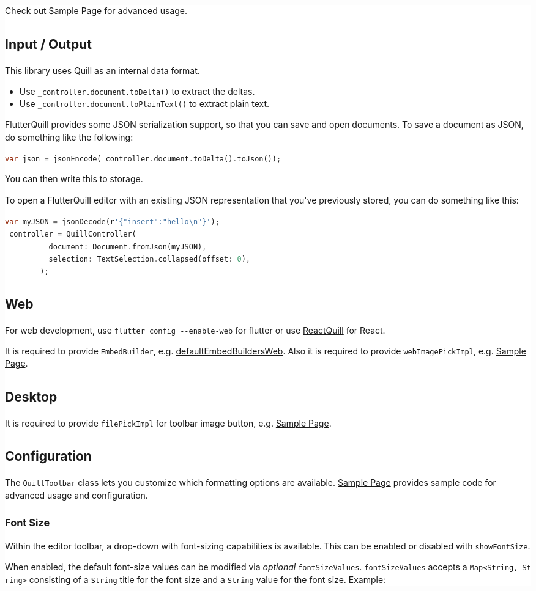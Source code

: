 Check out [Sample Page] for advanced usage.

## Input / Output

This library uses [Quill] as an internal data format.

* Use `_controller.document.toDelta()` to extract the deltas.
* Use `_controller.document.toPlainText()` to extract plain text.

FlutterQuill provides some JSON serialization support, so that you can save and open documents.  To save a document as JSON, do something like the following:

```dart
var json = jsonEncode(_controller.document.toDelta().toJson());
```

You can then write this to storage.

To open a FlutterQuill editor with an existing JSON representation that you've previously stored, you can do something like this:

```dart
var myJSON = jsonDecode(r'{"insert":"hello\n"}');
_controller = QuillController(
          document: Document.fromJson(myJSON),
          selection: TextSelection.collapsed(offset: 0),
        );
```

## Web

For web development, use `flutter config --enable-web` for flutter or use [ReactQuill] for React.

It is required to provide `EmbedBuilder`, e.g. [defaultEmbedBuildersWeb](https://github.com/singerdmx/flutter-quill/blob/master/example/lib/universal_ui/universal_ui.dart#L99).
Also it is required to provide `webImagePickImpl`, e.g. [Sample Page](https://github.com/singerdmx/flutter-quill/blob/master/example/lib/pages/home_page.dart#L317).

## Desktop

It is required to provide `filePickImpl` for toolbar image button, e.g. [Sample Page](https://github.com/singerdmx/flutter-quill/blob/master/example/lib/pages/home_page.dart#L297).

## Configuration

The `QuillToolbar` class lets you customize which formatting options are available.
[Sample Page] provides sample code for advanced usage and configuration.

### Font Size

Within the editor toolbar, a drop-down with font-sizing capabilities is available. This can be enabled or disabled with `showFontSize`.

When enabled, the default font-size values can be modified via _optional_ `fontSizeValues`.  `fontSizeValues` accepts a `Map<String, String>` consisting of a `String` title for the font size and a `String` value for the font size.  Example:


[license-badge]: https://img.shields.io/github/license/singerdmx/flutter-quill.svg?style=for-the-badge
[license-link]: https://github.com/singerdmx/flutter-quill/blob/master/LICENSE
[prs-badge]: https://img.shields.io/badge/PRs-welcome-brightgreen.svg?style=for-the-badge
[prs-link]: https://github.com/singerdmx/flutter-quill/issues
[github-watch-badge]: https://img.shields.io/github/watchers/singerdmx/flutter-quill.svg?style=for-the-badge&logo=github&logoColor=ffffff
[github-watch-link]: https://github.com/singerdmx/flutter-quill/watchers
[github-star-badge]: https://img.shields.io/github/stars/singerdmx/flutter-quill.svg?style=for-the-badge&logo=github&logoColor=ffffff
[github-star-link]: https://github.com/singerdmx/flutter-quill/stargazers
[github-forks-badge]: https://img.shields.io/github/forks/singerdmx/flutter-quill.svg?style=for-the-badge&logo=github&logoColor=ffffff
[github-forks-link]: https://github.com/singerdmx/flutter-quill/network/members
[Quill]: https://quilljs.com/docs/formats
[Flutter]: https://github.com/flutter/flutter
[FlutterQuill]: https://pub.dev/packages/flutter_quill
[ReactQuill]: https://github.com/zenoamaro/react-quill
[Youtube Playlist]: https://youtube.com/playlist?list=PLbhaS_83B97vONkOAWGJrSXWX58et9zZ2
[Slack Group]: https://join.slack.com/t/bulletjournal1024/shared_invite/zt-fys7t9hi-ITVU5PGDen1rNRyCjdcQ2g
[Sample Page]: https://github.com/singerdmx/flutter-quill/blob/master/example/lib/pages/home_page.dart
[Code Introduction]: https://github.com/singerdmx/flutter-quill/blob/master/CodeIntroduction.md